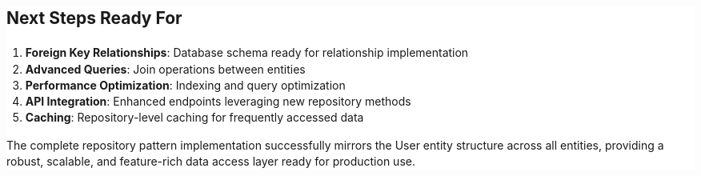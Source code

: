 ## Next Steps Ready For

1. **Foreign Key Relationships**: Database schema ready for relationship implementation
2. **Advanced Queries**: Join operations between entities
3. **Performance Optimization**: Indexing and query optimization
4. **API Integration**: Enhanced endpoints leveraging new repository methods
5. **Caching**: Repository-level caching for frequently accessed data

The complete repository pattern implementation successfully mirrors the User entity structure across all entities, providing a robust, scalable, and feature-rich data access layer ready for production use.
